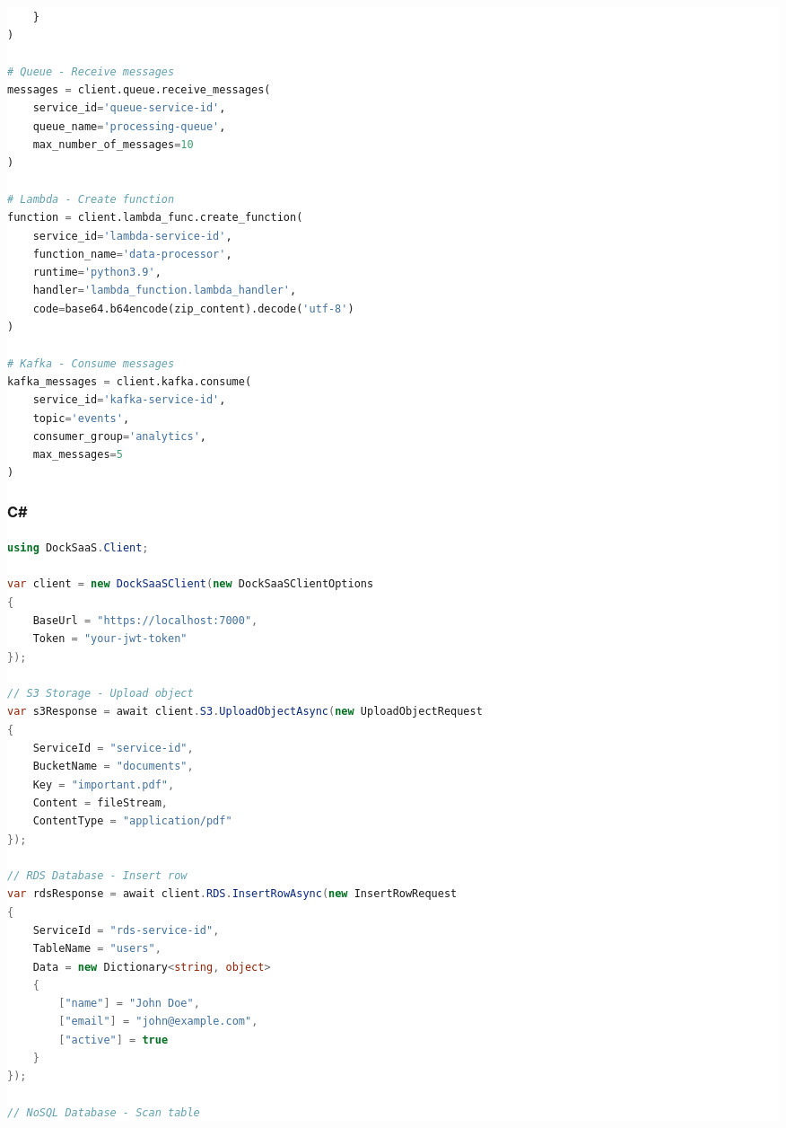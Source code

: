 ```python
    }
)

# Queue - Receive messages
messages = client.queue.receive_messages(
    service_id='queue-service-id',
    queue_name='processing-queue',
    max_number_of_messages=10
)

# Lambda - Create function
function = client.lambda_func.create_function(
    service_id='lambda-service-id',
    function_name='data-processor',
    runtime='python3.9',
    handler='lambda_function.lambda_handler',
    code=base64.b64encode(zip_content).decode('utf-8')
)

# Kafka - Consume messages
kafka_messages = client.kafka.consume(
    service_id='kafka-service-id',
    topic='events',
    consumer_group='analytics',
    max_messages=5
)
```

### C#

```csharp
using DockSaaS.Client;

var client = new DockSaaSClient(new DockSaaSClientOptions
{
    BaseUrl = "https://localhost:7000",
    Token = "your-jwt-token"
});

// S3 Storage - Upload object
var s3Response = await client.S3.UploadObjectAsync(new UploadObjectRequest
{
    ServiceId = "service-id",
    BucketName = "documents",
    Key = "important.pdf",
    Content = fileStream,
    ContentType = "application/pdf"
});

// RDS Database - Insert row
var rdsResponse = await client.RDS.InsertRowAsync(new InsertRowRequest
{
    ServiceId = "rds-service-id",
    TableName = "users",
    Data = new Dictionary<string, object>
    {
        ["name"] = "John Doe",
        ["email"] = "john@example.com",
        ["active"] = true
    }
});

// NoSQL Database - Scan table
```